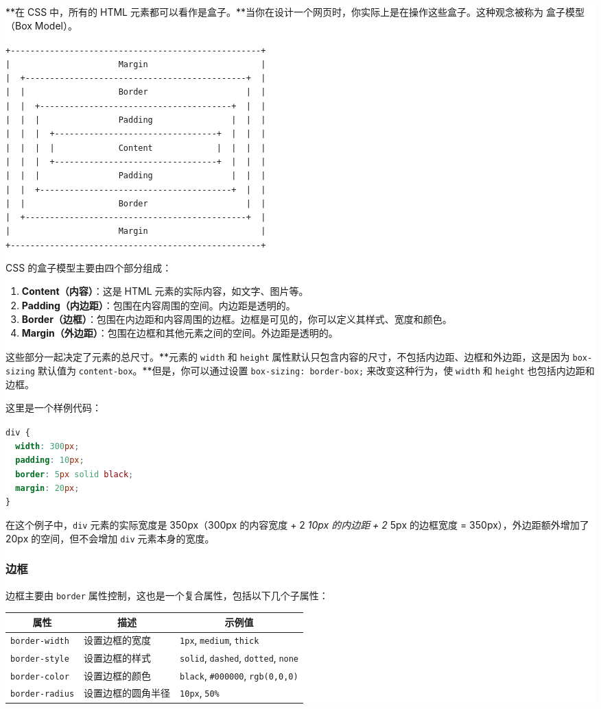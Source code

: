 **在 CSS 中，所有的 HTML 元素都可以看作是盒子。**当你在设计一个网页时，你实际上是在操作这些盒子。这种观念被称为 盒子模型（Box Model）。

```text
+---------------------------------------------------+
|                      Margin                       |
|  +---------------------------------------------+  |
|  |                   Border                    |  |
|  |  +---------------------------------------+  |  |
|  |  |                Padding                |  |  |
|  |  |  +---------------------------------+  |  |  |
|  |  |  |             Content             |  |  |  |
|  |  |  +---------------------------------+  |  |  |
|  |  |                Padding                |  |  |
|  |  +---------------------------------------+  |  |
|  |                   Border                    |  |
|  +---------------------------------------------+  |
|                      Margin                       |
+---------------------------------------------------+
```

CSS 的盒子模型主要由四个部分组成：

1. **Content（内容）**：这是 HTML 元素的实际内容，如文字、图片等。
2. **Padding（内边距）**：包围在内容周围的空间。内边距是透明的。
3. **Border（边框）**：包围在内边距和内容周围的边框。边框是可见的，你可以定义其样式、宽度和颜色。
4. **Margin（外边距）**：包围在边框和其他元素之间的空间。外边距是透明的。

这些部分一起决定了元素的总尺寸。**元素的 `width` 和 `height` 属性默认只包含内容的尺寸，不包括内边距、边框和外边距，这是因为 `box-sizing` 默认值为 `content-box`。**但是，你可以通过设置 `box-sizing: border-box;` 来改变这种行为，使 `width` 和 `height` 也包括内边距和边框。

这里是一个样例代码：

```css
div {
  width: 300px;
  padding: 10px;
  border: 5px solid black;
  margin: 20px;
}
```

在这个例子中，`div` 元素的实际宽度是 350px（300px 的内容宽度 + 2 *10px 的内边距 + 2* 5px 的边框宽度 = 350px），外边距额外增加了 20px 的空间，但不会增加 `div` 元素本身的宽度。

### 边框

边框主要由 `border` 属性控制，这也是一个复合属性，包括以下几个子属性：

| 属性            | 描述               | 示例值                              |
| --------------- | ------------------ | ----------------------------------- |
| `border-width`  | 设置边框的宽度     | `1px`, `medium`, `thick`            |
| `border-style`  | 设置边框的样式     | `solid`, `dashed`, `dotted`, `none` |
| `border-color`  | 设置边框的颜色     | `black`, `#000000`, `rgb(0,0,0)`    |
| `border-radius` | 设置边框的圆角半径 | `10px`, `50%`                       |

